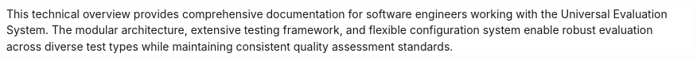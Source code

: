 
This technical overview provides comprehensive documentation for software engineers working with the Universal Evaluation System. The modular architecture, extensive testing framework, and flexible configuration system enable robust evaluation across diverse test types while maintaining consistent quality assessment standards.